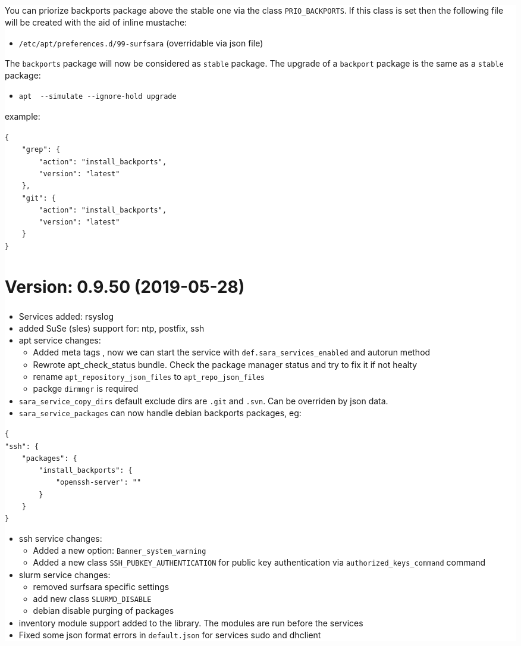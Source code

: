 
You can priorize backports package above the stable one via the class `PRIO_BACKPORTS`. If this class
is set then the following file will be created with the aid of inline mustache:
  * `/etc/apt/preferences.d/99-surfsara` (overridable via json file)

The `backports` package will now be considered as `stable` package. The upgrade of a `backport`
package is the same as a `stable` package:
 * `apt  --simulate --ignore-hold upgrade`

example:
```#json
{
    "grep": {
        "action": "install_backports",
        "version": "latest"
    },
    "git": {
        "action": "install_backports",
        "version": "latest"
    }
}
```

# Version: 0.9.50 (2019-05-28)
 * Services added: rsyslog
 * added SuSe (sles) support for: ntp, postfix, ssh
 * apt service changes:
   * Added meta tags , now we can start the service with  `def.sara_services_enabled` and autorun method
   * Rewrote apt\_check\_status bundle.  Check the package manager status and try to fix it if not healty
   * rename `apt_repository_json_files` to `apt_repo_json_files`
   * packge `dirmngr` is required
 * `sara_service_copy_dirs` default exclude dirs are `.git` and `.svn`. Can be overriden by json data.
 * `sara_service_packages` can now handle debian backports packages, eg:
```#json
{
"ssh": {
    "packages": {
        "install_backports": {
            "openssh-server': ""
        }
    }
}
```
 * ssh service changes:
   * Added a new option: `Banner_system_warning`
   * Added a new class `SSH_PUBKEY_AUTHENTICATION` for public key authentication via `authorized_keys_command` command
 * slurm service changes:
   * removed surfsara specific settings
   * add new class `SLURMD_DISABLE`
   * debian disable purging of packages
 * inventory module support added to the library. The modules are run before the services
 * Fixed some json format errors in `default.json` for services sudo and  dhclient
